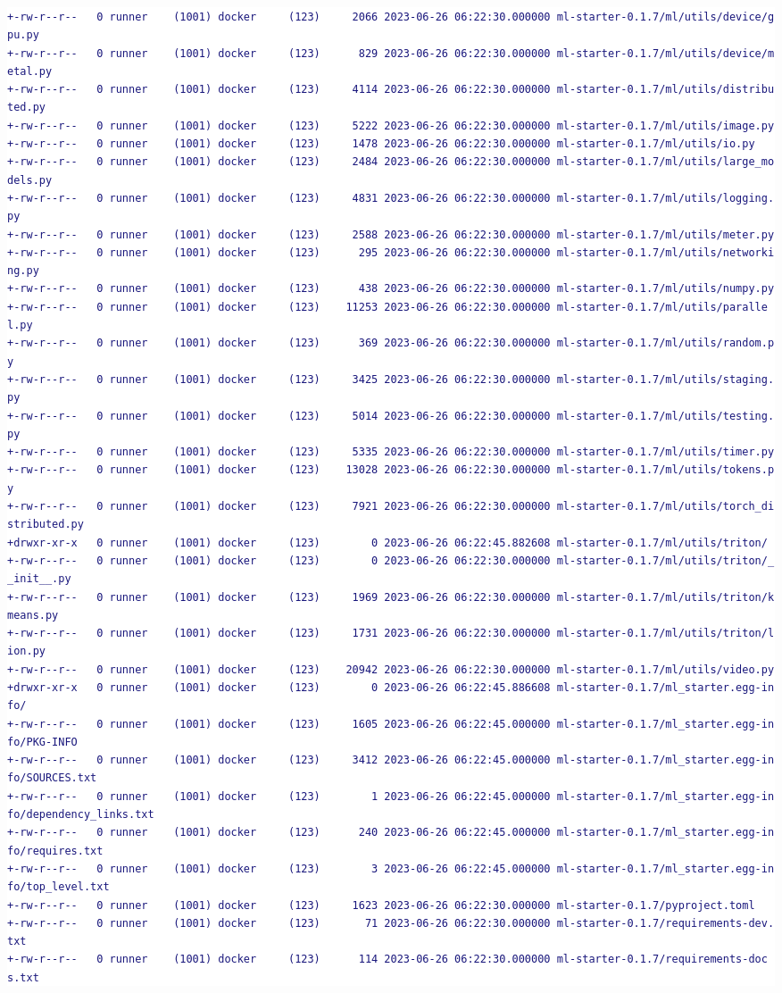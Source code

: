 ```diff
+-rw-r--r--   0 runner    (1001) docker     (123)     2066 2023-06-26 06:22:30.000000 ml-starter-0.1.7/ml/utils/device/gpu.py
+-rw-r--r--   0 runner    (1001) docker     (123)      829 2023-06-26 06:22:30.000000 ml-starter-0.1.7/ml/utils/device/metal.py
+-rw-r--r--   0 runner    (1001) docker     (123)     4114 2023-06-26 06:22:30.000000 ml-starter-0.1.7/ml/utils/distributed.py
+-rw-r--r--   0 runner    (1001) docker     (123)     5222 2023-06-26 06:22:30.000000 ml-starter-0.1.7/ml/utils/image.py
+-rw-r--r--   0 runner    (1001) docker     (123)     1478 2023-06-26 06:22:30.000000 ml-starter-0.1.7/ml/utils/io.py
+-rw-r--r--   0 runner    (1001) docker     (123)     2484 2023-06-26 06:22:30.000000 ml-starter-0.1.7/ml/utils/large_models.py
+-rw-r--r--   0 runner    (1001) docker     (123)     4831 2023-06-26 06:22:30.000000 ml-starter-0.1.7/ml/utils/logging.py
+-rw-r--r--   0 runner    (1001) docker     (123)     2588 2023-06-26 06:22:30.000000 ml-starter-0.1.7/ml/utils/meter.py
+-rw-r--r--   0 runner    (1001) docker     (123)      295 2023-06-26 06:22:30.000000 ml-starter-0.1.7/ml/utils/networking.py
+-rw-r--r--   0 runner    (1001) docker     (123)      438 2023-06-26 06:22:30.000000 ml-starter-0.1.7/ml/utils/numpy.py
+-rw-r--r--   0 runner    (1001) docker     (123)    11253 2023-06-26 06:22:30.000000 ml-starter-0.1.7/ml/utils/parallel.py
+-rw-r--r--   0 runner    (1001) docker     (123)      369 2023-06-26 06:22:30.000000 ml-starter-0.1.7/ml/utils/random.py
+-rw-r--r--   0 runner    (1001) docker     (123)     3425 2023-06-26 06:22:30.000000 ml-starter-0.1.7/ml/utils/staging.py
+-rw-r--r--   0 runner    (1001) docker     (123)     5014 2023-06-26 06:22:30.000000 ml-starter-0.1.7/ml/utils/testing.py
+-rw-r--r--   0 runner    (1001) docker     (123)     5335 2023-06-26 06:22:30.000000 ml-starter-0.1.7/ml/utils/timer.py
+-rw-r--r--   0 runner    (1001) docker     (123)    13028 2023-06-26 06:22:30.000000 ml-starter-0.1.7/ml/utils/tokens.py
+-rw-r--r--   0 runner    (1001) docker     (123)     7921 2023-06-26 06:22:30.000000 ml-starter-0.1.7/ml/utils/torch_distributed.py
+drwxr-xr-x   0 runner    (1001) docker     (123)        0 2023-06-26 06:22:45.882608 ml-starter-0.1.7/ml/utils/triton/
+-rw-r--r--   0 runner    (1001) docker     (123)        0 2023-06-26 06:22:30.000000 ml-starter-0.1.7/ml/utils/triton/__init__.py
+-rw-r--r--   0 runner    (1001) docker     (123)     1969 2023-06-26 06:22:30.000000 ml-starter-0.1.7/ml/utils/triton/kmeans.py
+-rw-r--r--   0 runner    (1001) docker     (123)     1731 2023-06-26 06:22:30.000000 ml-starter-0.1.7/ml/utils/triton/lion.py
+-rw-r--r--   0 runner    (1001) docker     (123)    20942 2023-06-26 06:22:30.000000 ml-starter-0.1.7/ml/utils/video.py
+drwxr-xr-x   0 runner    (1001) docker     (123)        0 2023-06-26 06:22:45.886608 ml-starter-0.1.7/ml_starter.egg-info/
+-rw-r--r--   0 runner    (1001) docker     (123)     1605 2023-06-26 06:22:45.000000 ml-starter-0.1.7/ml_starter.egg-info/PKG-INFO
+-rw-r--r--   0 runner    (1001) docker     (123)     3412 2023-06-26 06:22:45.000000 ml-starter-0.1.7/ml_starter.egg-info/SOURCES.txt
+-rw-r--r--   0 runner    (1001) docker     (123)        1 2023-06-26 06:22:45.000000 ml-starter-0.1.7/ml_starter.egg-info/dependency_links.txt
+-rw-r--r--   0 runner    (1001) docker     (123)      240 2023-06-26 06:22:45.000000 ml-starter-0.1.7/ml_starter.egg-info/requires.txt
+-rw-r--r--   0 runner    (1001) docker     (123)        3 2023-06-26 06:22:45.000000 ml-starter-0.1.7/ml_starter.egg-info/top_level.txt
+-rw-r--r--   0 runner    (1001) docker     (123)     1623 2023-06-26 06:22:30.000000 ml-starter-0.1.7/pyproject.toml
+-rw-r--r--   0 runner    (1001) docker     (123)       71 2023-06-26 06:22:30.000000 ml-starter-0.1.7/requirements-dev.txt
+-rw-r--r--   0 runner    (1001) docker     (123)      114 2023-06-26 06:22:30.000000 ml-starter-0.1.7/requirements-docs.txt
```